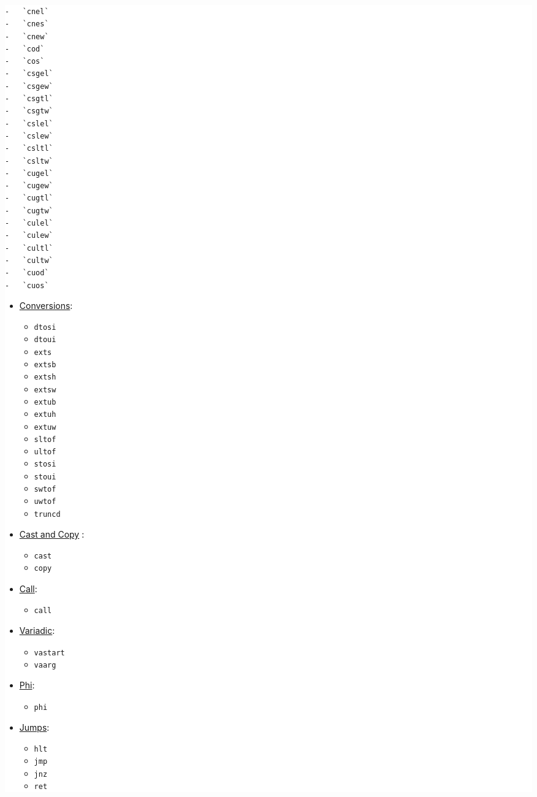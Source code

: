     -   `cnel`
    -   `cnes`
    -   `cnew`
    -   `cod`
    -   `cos`
    -   `csgel`
    -   `csgew`
    -   `csgtl`
    -   `csgtw`
    -   `cslel`
    -   `cslew`
    -   `csltl`
    -   `csltw`
    -   `cugel`
    -   `cugew`
    -   `cugtl`
    -   `cugtw`
    -   `culel`
    -   `culew`
    -   `cultl`
    -   `cultw`
    -   `cuod`
    -   `cuos`

-   [Conversions](#Conversions):

    -   `dtosi`
    -   `dtoui`
    -   `exts`
    -   `extsb`
    -   `extsh`
    -   `extsw`
    -   `extub`
    -   `extuh`
    -   `extuw`
    -   `sltof`
    -   `ultof`
    -   `stosi`
    -   `stoui`
    -   `swtof`
    -   `uwtof`
    -   `truncd`

-   [Cast and Copy](#Cast-and-Copy) :

    -   `cast`
    -   `copy`

-   [Call](#Call):

    -   `call`

-   [Variadic](#Variadic):

    -   `vastart`
    -   `vaarg`

-   [Phi](#Phi):

    -   `phi`

-   [Jumps](#Jumps):

    -   `hlt`
    -   `jmp`
    -   `jnz`
    -   `ret`
